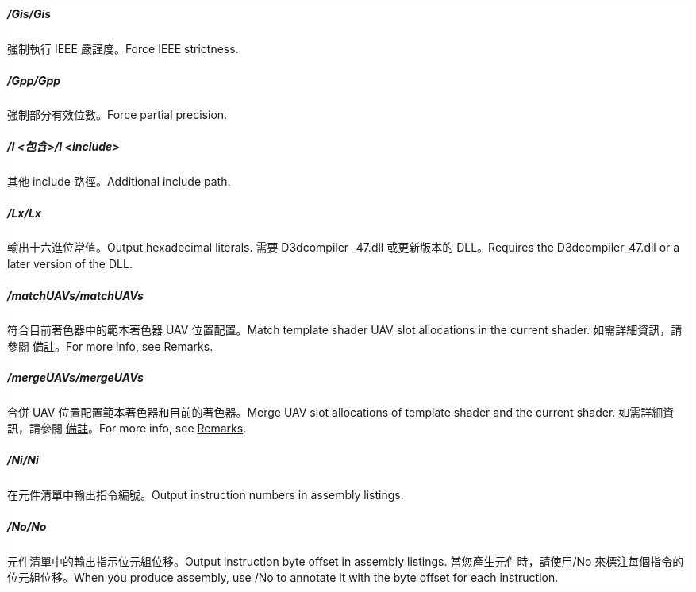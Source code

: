 ##### <a name="gis"></a><span data-ttu-id="7c770-191">/Gis</span><span class="sxs-lookup"><span data-stu-id="7c770-191">/Gis</span></span>
<span data-ttu-id="7c770-192">強制執行 IEEE 嚴謹度。</span><span class="sxs-lookup"><span data-stu-id="7c770-192">Force IEEE strictness.</span></span>

##### <a name="gpp"></a><span data-ttu-id="7c770-193">/Gpp</span><span class="sxs-lookup"><span data-stu-id="7c770-193">/Gpp</span></span>
<span data-ttu-id="7c770-194">強制部分有效位數。</span><span class="sxs-lookup"><span data-stu-id="7c770-194">Force partial precision.</span></span>
    
##### <a name="i-include"></a><span data-ttu-id="7c770-195">/I <*包含*></span><span class="sxs-lookup"><span data-stu-id="7c770-195">/I <*include*></span></span>
<span data-ttu-id="7c770-196">其他 include 路徑。</span><span class="sxs-lookup"><span data-stu-id="7c770-196">Additional include path.</span></span>

##### <a name="lx"></a><span data-ttu-id="7c770-197">/Lx</span><span class="sxs-lookup"><span data-stu-id="7c770-197">/Lx</span></span>
<span data-ttu-id="7c770-198">輸出十六進位常值。</span><span class="sxs-lookup"><span data-stu-id="7c770-198">Output hexadecimal literals.</span></span> <span data-ttu-id="7c770-199">需要 D3dcompiler \_47.dll 或更新版本的 DLL。</span><span class="sxs-lookup"><span data-stu-id="7c770-199">Requires the D3dcompiler\_47.dll or a later version of the DLL.</span></span>

##### <a name="matchuavs"></a><span data-ttu-id="7c770-200">/matchUAVs</span><span class="sxs-lookup"><span data-stu-id="7c770-200">/matchUAVs</span></span>
<span data-ttu-id="7c770-201">符合目前著色器中的範本著色器 UAV 位置配置。</span><span class="sxs-lookup"><span data-stu-id="7c770-201">Match template shader UAV slot allocations in the current shader.</span></span> <span data-ttu-id="7c770-202">如需詳細資訊，請參閱 <a href="#remarks">備註</a>。</span><span class="sxs-lookup"><span data-stu-id="7c770-202">For more info, see <a href="#remarks">Remarks</a>.</span></span>

##### <a name="mergeuavs"></a><span data-ttu-id="7c770-203">/mergeUAVs</span><span class="sxs-lookup"><span data-stu-id="7c770-203">/mergeUAVs</span></span>
<span data-ttu-id="7c770-204">合併 UAV 位置配置範本著色器和目前的著色器。</span><span class="sxs-lookup"><span data-stu-id="7c770-204">Merge UAV slot allocations of template shader and the current shader.</span></span> <span data-ttu-id="7c770-205">如需詳細資訊，請參閱 <a href=""></a> <a href="#remarks">備註</a>。</span><span class="sxs-lookup"><span data-stu-id="7c770-205">For more info, see <a href=""></a><a href="#remarks">Remarks</a>.</span></span>

##### <a name="ni"></a><span data-ttu-id="7c770-206">/Ni</span><span class="sxs-lookup"><span data-stu-id="7c770-206">/Ni</span></span>
<span data-ttu-id="7c770-207">在元件清單中輸出指令編號。</span><span class="sxs-lookup"><span data-stu-id="7c770-207">Output instruction numbers in assembly listings.</span></span>

##### <a name="no"></a><span data-ttu-id="7c770-208">/No</span><span class="sxs-lookup"><span data-stu-id="7c770-208">/No</span></span>
<span data-ttu-id="7c770-209">元件清單中的輸出指示位元組位移。</span><span class="sxs-lookup"><span data-stu-id="7c770-209">Output instruction byte offset in assembly listings.</span></span> <span data-ttu-id="7c770-210">當您產生元件時，請使用/No 來標注每個指令的位元組位移。</span><span class="sxs-lookup"><span data-stu-id="7c770-210">When you produce assembly, use /No to annotate it with the byte offset for each instruction.</span></span>
